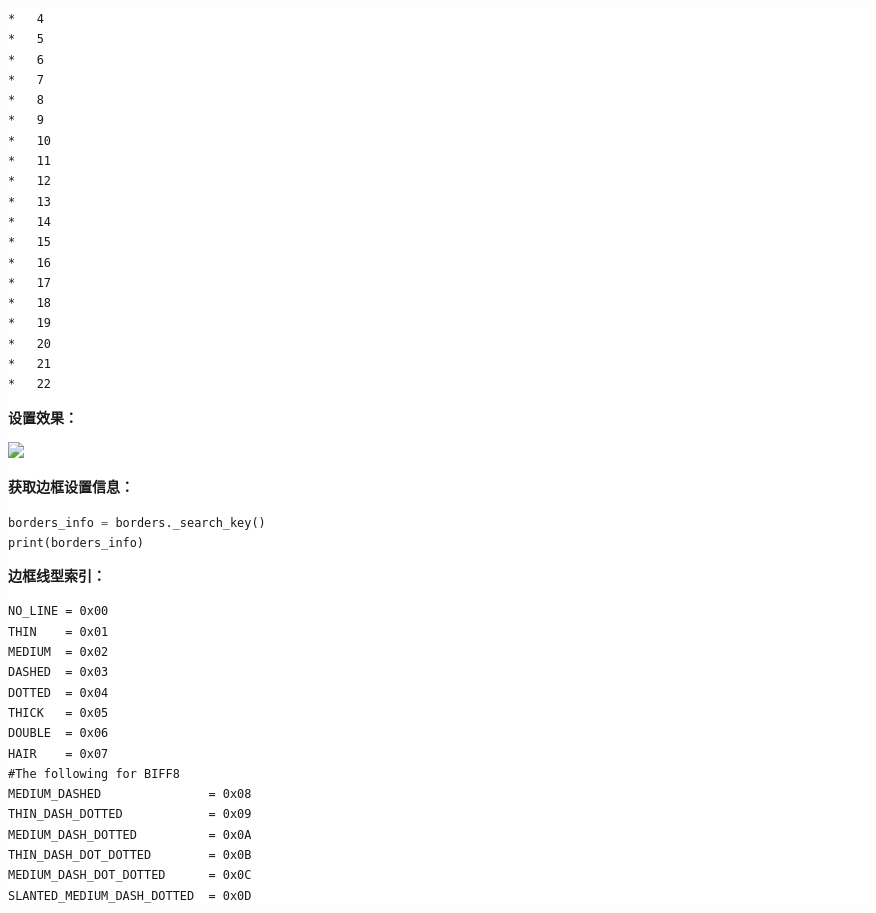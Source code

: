 ```
*   4
*   5
*   6
*   7
*   8
*   9
*   10
*   11
*   12
*   13
*   14
*   15
*   16
*   17
*   18
*   19
*   20
*   21
*   22

```

**设置效果：**&#x20;

![](https://img-blog.csdnimg.cn/20200618150323973.png?x-oss-process=image/watermark,type_ZmFuZ3poZW5naGVpdGk,shadow_10,text_aHR0cHM6Ly9ibG9nLmNzZG4ubmV0L3pob3V6OTI=,size_16,color_FFFFFF,t_70#pic_center)

**获取边框设置信息：**&#x20;

```sql
borders_info = borders._search_key()
print(borders_info)

```

**边框线型索引：**&#x20;

```ybsz
NO_LINE = 0x00
THIN    = 0x01
MEDIUM  = 0x02
DASHED  = 0x03
DOTTED  = 0x04
THICK   = 0x05
DOUBLE  = 0x06
HAIR    = 0x07
#The following for BIFF8
MEDIUM_DASHED               = 0x08
THIN_DASH_DOTTED            = 0x09
MEDIUM_DASH_DOTTED          = 0x0A
THIN_DASH_DOT_DOTTED        = 0x0B
MEDIUM_DASH_DOT_DOTTED      = 0x0C
SLANTED_MEDIUM_DASH_DOTTED  = 0x0D

```
